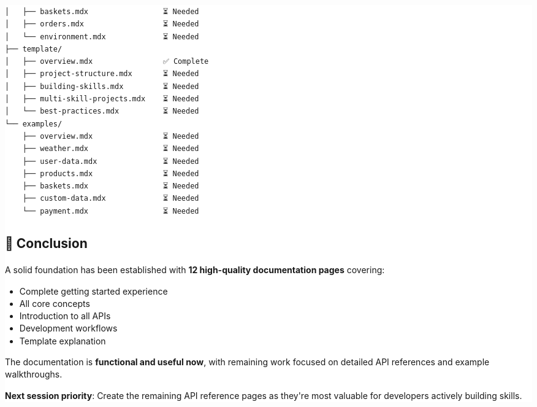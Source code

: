 ```
│   ├── baskets.mdx                 ⏳ Needed
│   ├── orders.mdx                  ⏳ Needed
│   └── environment.mdx             ⏳ Needed
├── template/
│   ├── overview.mdx                ✅ Complete
│   ├── project-structure.mdx       ⏳ Needed
│   ├── building-skills.mdx         ⏳ Needed
│   ├── multi-skill-projects.mdx    ⏳ Needed
│   └── best-practices.mdx          ⏳ Needed
└── examples/
    ├── overview.mdx                ⏳ Needed
    ├── weather.mdx                 ⏳ Needed
    ├── user-data.mdx               ⏳ Needed
    ├── products.mdx                ⏳ Needed
    ├── baskets.mdx                 ⏳ Needed
    ├── custom-data.mdx             ⏳ Needed
    └── payment.mdx                 ⏳ Needed
```

## 🎉 Conclusion

A solid foundation has been established with **12 high-quality documentation pages** covering:
- Complete getting started experience
- All core concepts
- Introduction to all APIs
- Development workflows
- Template explanation

The documentation is **functional and useful now**, with remaining work focused on detailed API references and example walkthroughs.

**Next session priority**: Create the remaining API reference pages as they're most valuable for developers actively building skills.


